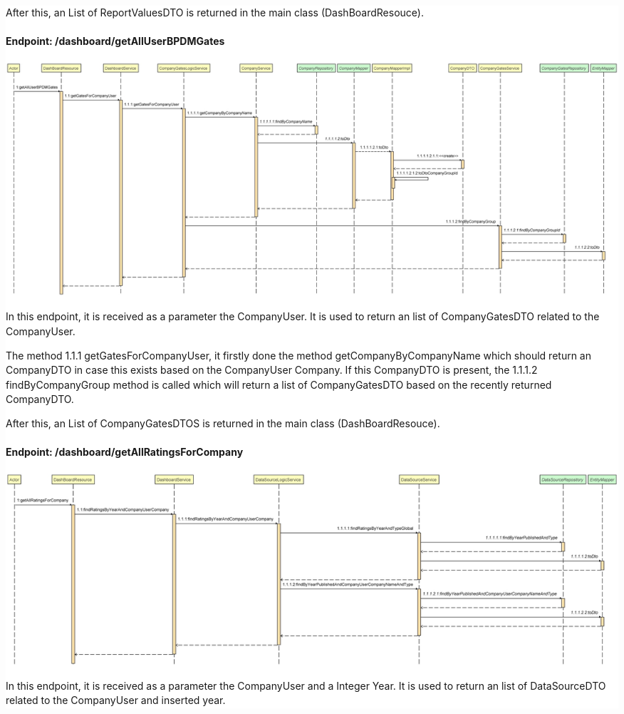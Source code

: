 After this, an List of ReportValuesDTO is returned in the main class (DashBoardResouce).


#### Endpoint: /dashboard/getAllUserBPDMGates

![getBPDMGates](../docs/image2023-1-11_9-49-32.jpg)

In this endpoint, it is received as a parameter the CompanyUser. It is used to return an list of CompanyGatesDTO related to the CompanyUser.

The method 1.1.1 getGatesForCompanyUser, it firstly done the method getCompanyByCompanyName which should return an CompanyDTO in case this exists based on the CompanyUser Company. If this CompanyDTO is present, the 1.1.1.2 findByCompanyGroup method is called which will return a list of CompanyGatesDTO based on the recently returned CompanyDTO.

After this, an List of CompanyGatesDTOS is returned in the main class (DashBoardResouce).


#### Endpoint: /dashboard/getAllRatingsForCompany

![getAllRatingsforCompany](../docs/image2023-1-11_9-58-31.jpg)

In this endpoint, it is received as a parameter the CompanyUser and a Integer Year. It is used to return an list of DataSourceDTO related to the CompanyUser and inserted year.
